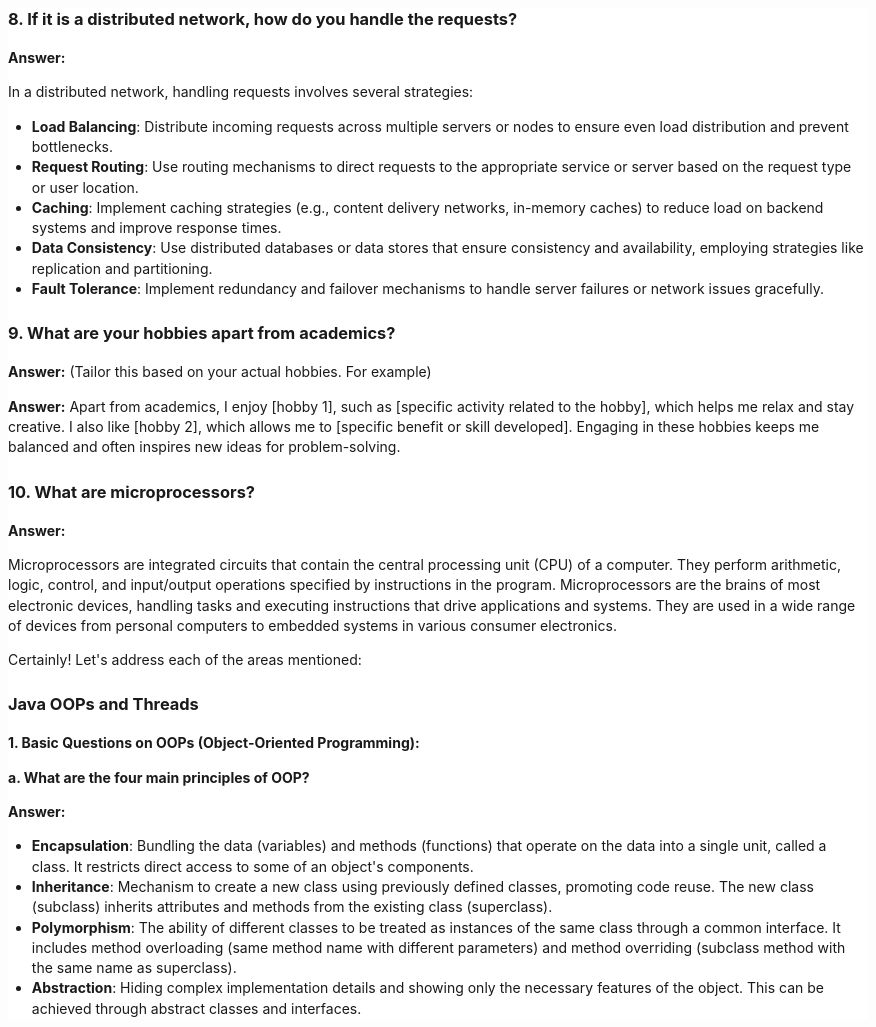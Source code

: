 ### 8. **If it is a distributed network, how do you handle the requests?**

**Answer:**

In a distributed network, handling requests involves several strategies:

- **Load Balancing**: Distribute incoming requests across multiple servers or nodes to ensure even load distribution and prevent bottlenecks.
- **Request Routing**: Use routing mechanisms to direct requests to the appropriate service or server based on the request type or user location.
- **Caching**: Implement caching strategies (e.g., content delivery networks, in-memory caches) to reduce load on backend systems and improve response times.
- **Data Consistency**: Use distributed databases or data stores that ensure consistency and availability, employing strategies like replication and partitioning.
- **Fault Tolerance**: Implement redundancy and failover mechanisms to handle server failures or network issues gracefully.

### 9. **What are your hobbies apart from academics?**

**Answer:** (Tailor this based on your actual hobbies. For example)

**Answer:** Apart from academics, I enjoy [hobby 1], such as [specific activity related to the hobby], which helps me relax and stay creative. I also like [hobby 2], which allows me to [specific benefit or skill developed]. Engaging in these hobbies keeps me balanced and often inspires new ideas for problem-solving.

### 10. **What are microprocessors?**

**Answer:**

Microprocessors are integrated circuits that contain the central processing unit (CPU) of a computer. They perform arithmetic, logic, control, and input/output operations specified by instructions in the program. Microprocessors are the brains of most electronic devices, handling tasks and executing instructions that drive applications and systems. They are used in a wide range of devices from personal computers to embedded systems in various consumer electronics.



Certainly! Let's address each of the areas mentioned:

### Java OOPs and Threads

**1. Basic Questions on OOPs (Object-Oriented Programming):**

**a. What are the four main principles of OOP?**

**Answer:**

- **Encapsulation**: Bundling the data (variables) and methods (functions) that operate on the data into a single unit, called a class. It restricts direct access to some of an object's components.
- **Inheritance**: Mechanism to create a new class using previously defined classes, promoting code reuse. The new class (subclass) inherits attributes and methods from the existing class (superclass).
- **Polymorphism**: The ability of different classes to be treated as instances of the same class through a common interface. It includes method overloading (same method name with different parameters) and method overriding (subclass method with the same name as superclass).
- **Abstraction**: Hiding complex implementation details and showing only the necessary features of the object. This can be achieved through abstract classes and interfaces.
